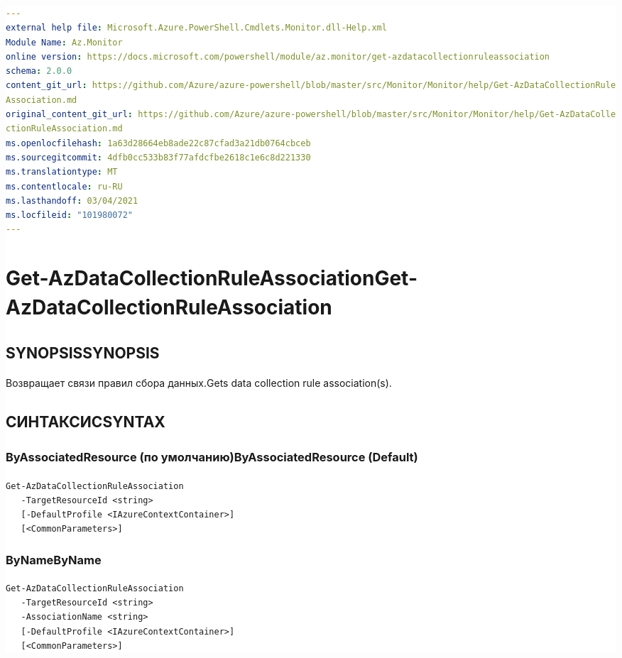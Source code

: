 ```yaml
---
external help file: Microsoft.Azure.PowerShell.Cmdlets.Monitor.dll-Help.xml
Module Name: Az.Monitor
online version: https://docs.microsoft.com/powershell/module/az.monitor/get-azdatacollectionruleassociation
schema: 2.0.0
content_git_url: https://github.com/Azure/azure-powershell/blob/master/src/Monitor/Monitor/help/Get-AzDataCollectionRuleAssociation.md
original_content_git_url: https://github.com/Azure/azure-powershell/blob/master/src/Monitor/Monitor/help/Get-AzDataCollectionRuleAssociation.md
ms.openlocfilehash: 1a63d28664eb8ade22c87cfad3a21db0764cbceb
ms.sourcegitcommit: 4dfb0cc533b83f77afdcfbe2618c1e6c8d221330
ms.translationtype: MT
ms.contentlocale: ru-RU
ms.lasthandoff: 03/04/2021
ms.locfileid: "101980072"
---
```

# <span data-ttu-id="0d48e-101">Get-AzDataCollectionRuleAssociation</span><span class="sxs-lookup"><span data-stu-id="0d48e-101">Get-AzDataCollectionRuleAssociation</span></span>

## <span data-ttu-id="0d48e-102">SYNOPSIS</span><span class="sxs-lookup"><span data-stu-id="0d48e-102">SYNOPSIS</span></span>
<span data-ttu-id="0d48e-103">Возвращает связи правил сбора данных.</span><span class="sxs-lookup"><span data-stu-id="0d48e-103">Gets data collection rule association(s).</span></span>

## <span data-ttu-id="0d48e-104">СИНТАКСИС</span><span class="sxs-lookup"><span data-stu-id="0d48e-104">SYNTAX</span></span>

### <span data-ttu-id="0d48e-105">ByAssociatedResource (по умолчанию)</span><span class="sxs-lookup"><span data-stu-id="0d48e-105">ByAssociatedResource (Default)</span></span>
```
Get-AzDataCollectionRuleAssociation 
   -TargetResourceId <string> 
   [-DefaultProfile <IAzureContextContainer>]
   [<CommonParameters>]
```

### <span data-ttu-id="0d48e-106">ByName</span><span class="sxs-lookup"><span data-stu-id="0d48e-106">ByName</span></span>
```
Get-AzDataCollectionRuleAssociation 
   -TargetResourceId <string> 
   -AssociationName <string> 
   [-DefaultProfile <IAzureContextContainer>] 
   [<CommonParameters>]
```
